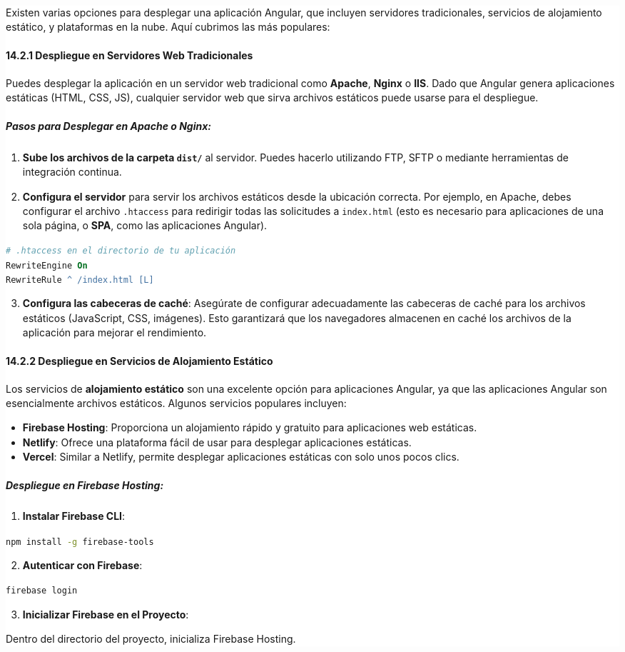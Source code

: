 Existen varias opciones para desplegar una aplicación Angular, que incluyen servidores tradicionales, servicios de alojamiento estático, y plataformas en la nube. Aquí cubrimos las más populares:

#### **14.2.1 Despliegue en Servidores Web Tradicionales**

Puedes desplegar la aplicación en un servidor web tradicional como **Apache**, **Nginx** o **IIS**. Dado que Angular genera aplicaciones estáticas (HTML, CSS, JS), cualquier servidor web que sirva archivos estáticos puede usarse para el despliegue.

##### **Pasos para Desplegar en Apache o Nginx**:

1. **Sube los archivos de la carpeta `dist/`** al servidor. Puedes hacerlo utilizando FTP, SFTP o mediante herramientas de integración continua.
   
2. **Configura el servidor** para servir los archivos estáticos desde la ubicación correcta. Por ejemplo, en Apache, debes configurar el archivo `.htaccess` para redirigir todas las solicitudes a `index.html` (esto es necesario para aplicaciones de una sola página, o **SPA**, como las aplicaciones Angular).

```apache
# .htaccess en el directorio de tu aplicación
RewriteEngine On
RewriteRule ^ /index.html [L]
```

3. **Configura las cabeceras de caché**: Asegúrate de configurar adecuadamente las cabeceras de caché para los archivos estáticos (JavaScript, CSS, imágenes). Esto garantizará que los navegadores almacenen en caché los archivos de la aplicación para mejorar el rendimiento.

#### **14.2.2 Despliegue en Servicios de Alojamiento Estático**

Los servicios de **alojamiento estático** son una excelente opción para aplicaciones Angular, ya que las aplicaciones Angular son esencialmente archivos estáticos. Algunos servicios populares incluyen:

- **Firebase Hosting**: Proporciona un alojamiento rápido y gratuito para aplicaciones web estáticas.
- **Netlify**: Ofrece una plataforma fácil de usar para desplegar aplicaciones estáticas.
- **Vercel**: Similar a Netlify, permite desplegar aplicaciones estáticas con solo unos pocos clics.

##### **Despliegue en Firebase Hosting:**

1. **Instalar Firebase CLI**:

```bash
npm install -g firebase-tools
```

2. **Autenticar con Firebase**:

```bash
firebase login
```

3. **Inicializar Firebase en el Proyecto**:

Dentro del directorio del proyecto, inicializa Firebase Hosting.
